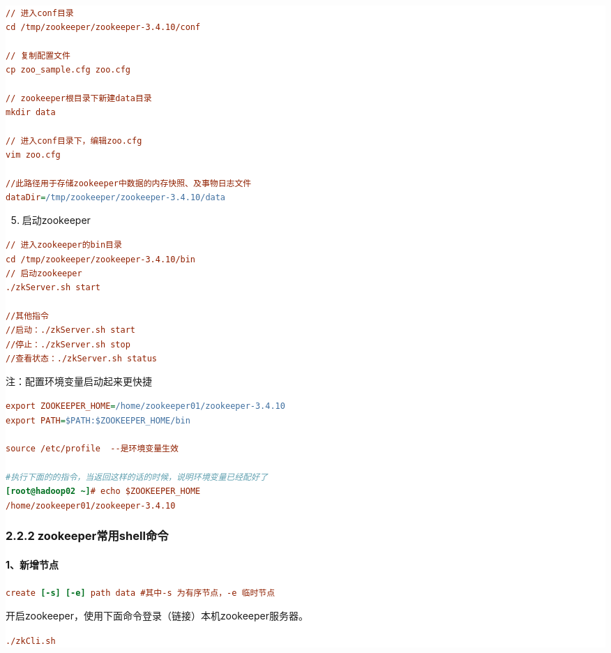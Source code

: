 ```ini
// 进入conf目录
cd /tmp/zookeeper/zookeeper-3.4.10/conf

// 复制配置文件
cp zoo_sample.cfg zoo.cfg

// zookeeper根目录下新建data目录
mkdir data

// 进入conf目录下，编辑zoo.cfg
vim zoo.cfg

//此路径用于存储zookeeper中数据的内存快照、及事物日志文件
dataDir=/tmp/zookeeper/zookeeper-3.4.10/data
```

5. 启动zookeeper

```ini
// 进入zookeeper的bin目录
cd /tmp/zookeeper/zookeeper-3.4.10/bin
// 启动zookeeper
./zkServer.sh start

//其他指令
//启动：./zkServer.sh start
//停止：./zkServer.sh stop
//查看状态：./zkServer.sh status
```

注：配置环境变量启动起来更快捷

```ini
export ZOOKEEPER_HOME=/home/zookeeper01/zookeeper-3.4.10
export PATH=$PATH:$ZOOKEEPER_HOME/bin

source /etc/profile  --是环境变量生效

#执行下面的的指令，当返回这样的话的时候，说明环境变量已经配好了
[root@hadoop02 ~]# echo $ZOOKEEPER_HOME
/home/zookeeper01/zookeeper-3.4.10  
```

### 2.2.2 zookeeper常用shell命令

#### 1、新增节点

```ini
create [-s] [-e] path data #其中-s 为有序节点，-e 临时节点
```

开启zookeeper，使用下面命令登录（链接）本机zookeeper服务器。

```ini
./zkCli.sh 
```
